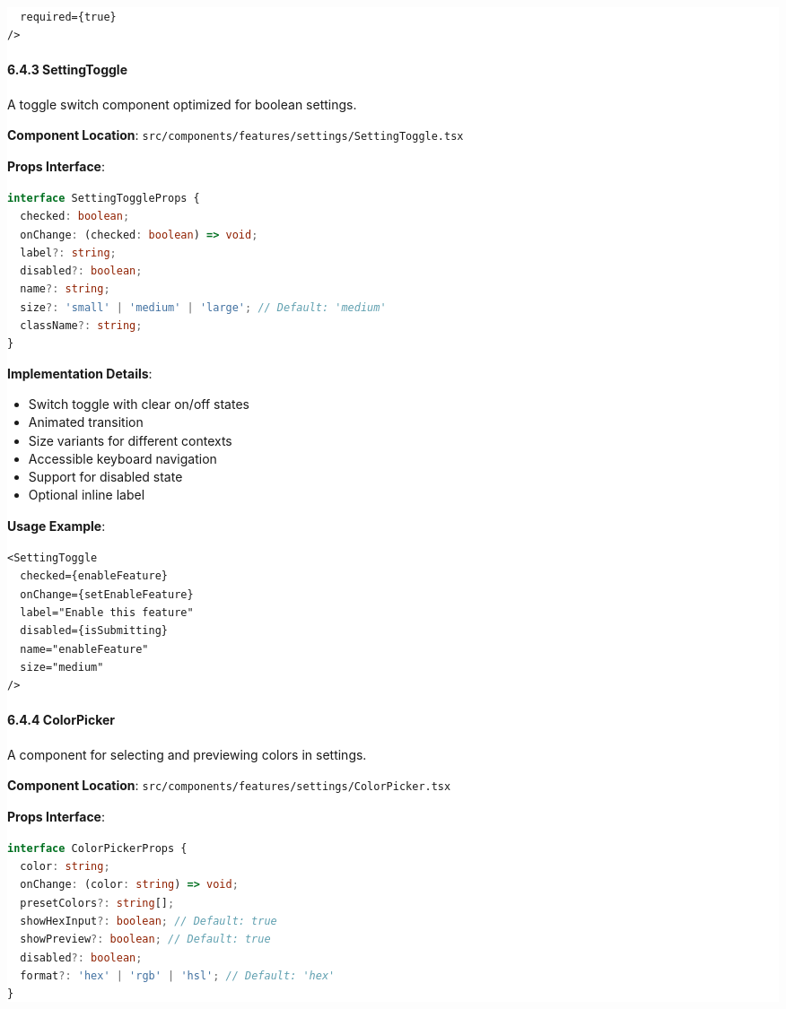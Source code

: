 ```tsx
  required={true}
/>
```

#### 6.4.3 SettingToggle

A toggle switch component optimized for boolean settings.

**Component Location**: `src/components/features/settings/SettingToggle.tsx`

**Props Interface**:
```typescript
interface SettingToggleProps {
  checked: boolean;
  onChange: (checked: boolean) => void;
  label?: string;
  disabled?: boolean;
  name?: string;
  size?: 'small' | 'medium' | 'large'; // Default: 'medium'
  className?: string;
}
```

**Implementation Details**:
- Switch toggle with clear on/off states
- Animated transition
- Size variants for different contexts
- Accessible keyboard navigation
- Support for disabled state
- Optional inline label

**Usage Example**:
```tsx
<SettingToggle
  checked={enableFeature}
  onChange={setEnableFeature}
  label="Enable this feature"
  disabled={isSubmitting}
  name="enableFeature"
  size="medium"
/>
```

#### 6.4.4 ColorPicker

A component for selecting and previewing colors in settings.

**Component Location**: `src/components/features/settings/ColorPicker.tsx`

**Props Interface**:
```typescript
interface ColorPickerProps {
  color: string;
  onChange: (color: string) => void;
  presetColors?: string[];
  showHexInput?: boolean; // Default: true
  showPreview?: boolean; // Default: true
  disabled?: boolean;
  format?: 'hex' | 'rgb' | 'hsl'; // Default: 'hex'
}
```
